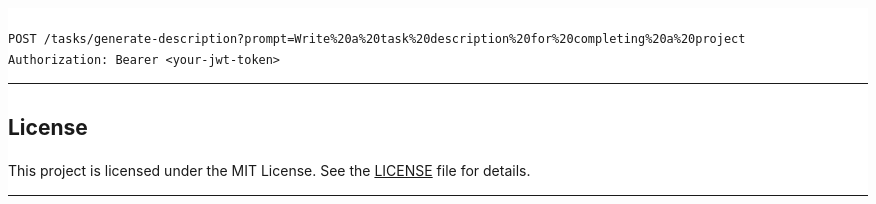 ```

POST /tasks/generate-description?prompt=Write%20a%20task%20description%20for%20completing%20a%20project
Authorization: Bearer <your-jwt-token>
```
* * * * *

License
-------

This project is licensed under the MIT License. See the [LICENSE](https://chat.deepseek.com/a/chat/s/LICENSE) file for details.

* * * * *
